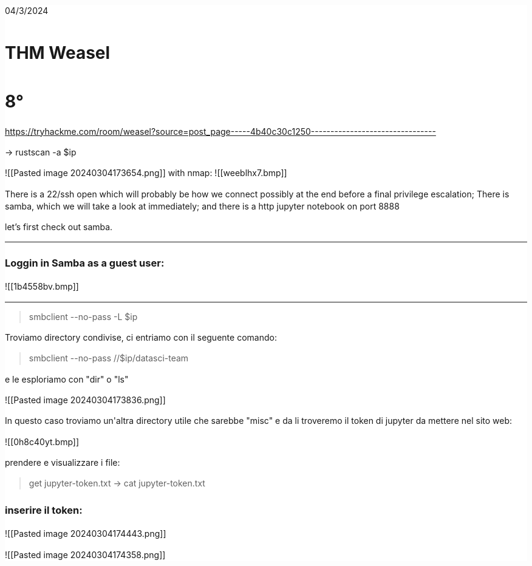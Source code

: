 04/3/2024
# THM Weasel

# 8°

https://tryhackme.com/room/weasel?source=post_page-----4b40c30c1250--------------------------------

-> rustscan -a $ip

![[Pasted image 20240304173654.png]]
with nmap:
![[weeblhx7.bmp]]

There is a 22/ssh open which will probably be how we connect possibly at the end before a final privilege escalation; There is samba, which we will take a look at immediately; and there is a http jupyter notebook on port 8888

let’s first check out samba.

---
### Loggin in Samba as a guest user:

![[1b4558bv.bmp]]


---

> smbclient  --no-pass -L $ip

Troviamo directory condivise, ci entriamo con il seguente comando:

> smbclient --no-pass //$ip/datasci-team

e le esploriamo con "dir" o "ls"

![[Pasted image 20240304173836.png]]

In questo caso troviamo un'altra directory utile che sarebbe "misc" e da li troveremo il token di jupyter da mettere nel sito web:

![[0h8c40yt.bmp]]

prendere e visualizzare i file:

> get jupyter-token.txt -> cat  jupyter-token.txt

### inserire il token:

![[Pasted image 20240304174443.png]]

![[Pasted image 20240304174358.png]]
